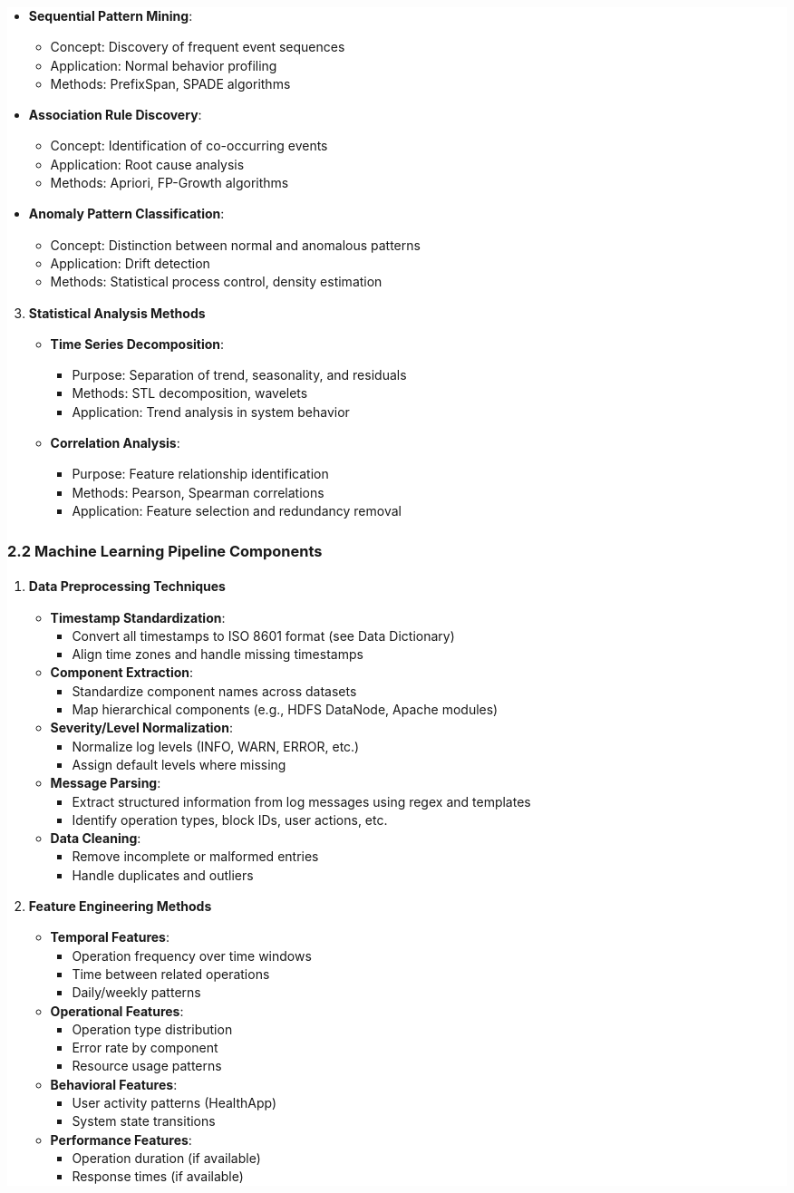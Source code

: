   - **Sequential Pattern Mining**:
     - Concept: Discovery of frequent event sequences
     - Application: Normal behavior profiling
     - Methods: PrefixSpan, SPADE algorithms

   - **Association Rule Discovery**:
     - Concept: Identification of co-occurring events
     - Application: Root cause analysis
     - Methods: Apriori, FP-Growth algorithms

   - **Anomaly Pattern Classification**:
     - Concept: Distinction between normal and anomalous patterns
     - Application: Drift detection
     - Methods: Statistical process control, density estimation

3. **Statistical Analysis Methods**
   - **Time Series Decomposition**:
     - Purpose: Separation of trend, seasonality, and residuals
     - Methods: STL decomposition, wavelets
     - Application: Trend analysis in system behavior

   - **Correlation Analysis**:
     - Purpose: Feature relationship identification
     - Methods: Pearson, Spearman correlations
     - Application: Feature selection and redundancy removal

### 2.2 Machine Learning Pipeline Components

1. **Data Preprocessing Techniques**
   - **Timestamp Standardization**:
     - Convert all timestamps to ISO 8601 format (see Data Dictionary)
     - Align time zones and handle missing timestamps
   - **Component Extraction**:
     - Standardize component names across datasets
     - Map hierarchical components (e.g., HDFS DataNode, Apache modules)
   - **Severity/Level Normalization**:
     - Normalize log levels (INFO, WARN, ERROR, etc.)
     - Assign default levels where missing
   - **Message Parsing**:
     - Extract structured information from log messages using regex and templates
     - Identify operation types, block IDs, user actions, etc.
   - **Data Cleaning**:
     - Remove incomplete or malformed entries
     - Handle duplicates and outliers

2. **Feature Engineering Methods**
   - **Temporal Features**:
     - Operation frequency over time windows
     - Time between related operations
     - Daily/weekly patterns
   - **Operational Features**:
     - Operation type distribution
     - Error rate by component
     - Resource usage patterns
   - **Behavioral Features**:
     - User activity patterns (HealthApp)
     - System state transitions
   - **Performance Features**:
     - Operation duration (if available)
     - Response times (if available)
